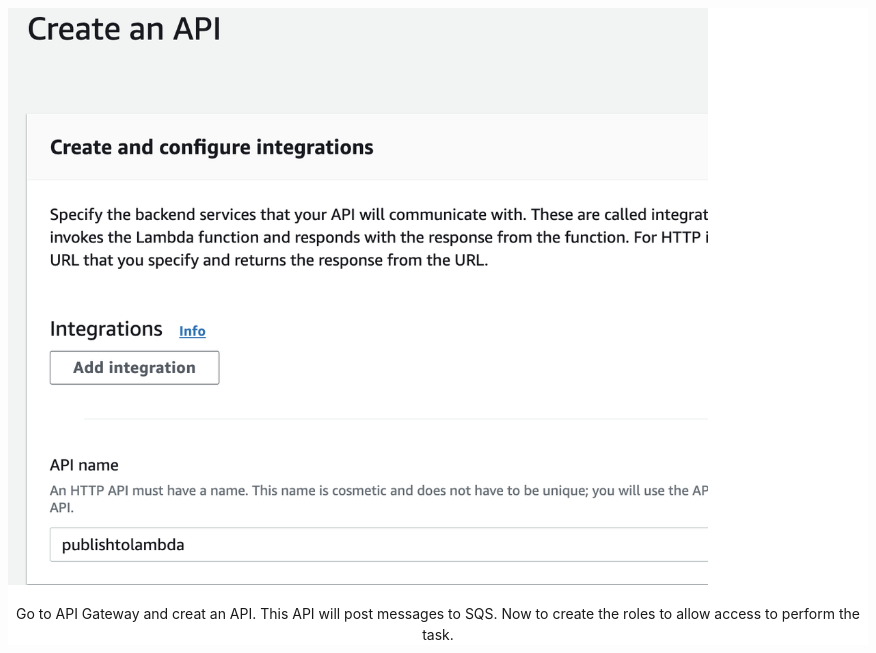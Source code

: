   <img src="https://raw.githubusercontent.com/KaityLeG/AWS_MSK_DataPipeline/main/images/MSKDP31.png" width="700"  title="hover text">
 </p>
 <p align="center">
  Go to API Gateway and creat an API. This API will post messages to SQS. Now to create the roles to allow access to perform the task.
  </p>
<p align="center">